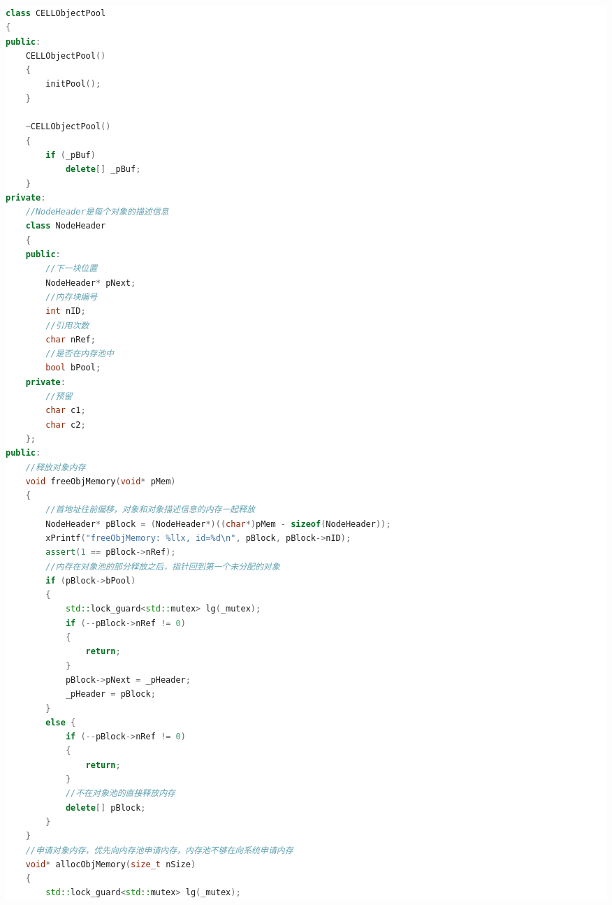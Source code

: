 ```cpp
class CELLObjectPool
{
public:
    CELLObjectPool()
    {
        initPool();
    }

    ~CELLObjectPool()
    {
        if (_pBuf)
            delete[] _pBuf;
    }
private:
    //NodeHeader是每个对象的描述信息
    class NodeHeader
    {
    public:
        //下一块位置
        NodeHeader* pNext;
        //内存块编号
        int nID;
        //引用次数
        char nRef;
        //是否在内存池中
        bool bPool;
    private:
        //预留
        char c1;
        char c2;
    };
public:
    //释放对象内存
    void freeObjMemory(void* pMem)
    {
        //首地址往前偏移，对象和对象描述信息的内存一起释放
        NodeHeader* pBlock = (NodeHeader*)((char*)pMem - sizeof(NodeHeader));
        xPrintf("freeObjMemory: %llx, id=%d\n", pBlock, pBlock->nID);
        assert(1 == pBlock->nRef);
        //内存在对象池的部分释放之后，指针回到第一个未分配的对象
        if (pBlock->bPool)
        {
            std::lock_guard<std::mutex> lg(_mutex);
            if (--pBlock->nRef != 0)
            {
                return;
            }
            pBlock->pNext = _pHeader;
            _pHeader = pBlock;
        }
        else {
            if (--pBlock->nRef != 0)
            {
                return;
            }
            //不在对象池的直接释放内存
            delete[] pBlock;
        }
    }
    //申请对象内存，优先向内存池申请内存，内存池不够在向系统申请内存
    void* allocObjMemory(size_t nSize)
    {
        std::lock_guard<std::mutex> lg(_mutex);
```